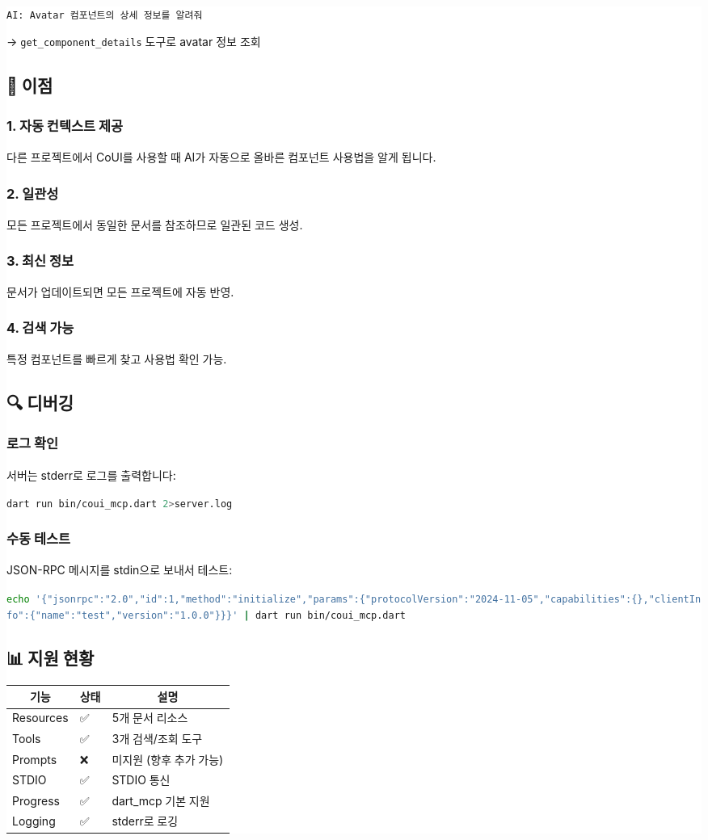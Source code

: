 ```
AI: Avatar 컴포넌트의 상세 정보를 알려줘
```

→ `get_component_details` 도구로 avatar 정보 조회

## 🎯 이점

### 1. 자동 컨텍스트 제공
다른 프로젝트에서 CoUI를 사용할 때 AI가 자동으로 올바른 컴포넌트 사용법을 알게 됩니다.

### 2. 일관성
모든 프로젝트에서 동일한 문서를 참조하므로 일관된 코드 생성.

### 3. 최신 정보
문서가 업데이트되면 모든 프로젝트에 자동 반영.

### 4. 검색 가능
특정 컴포넌트를 빠르게 찾고 사용법 확인 가능.

## 🔍 디버깅

### 로그 확인

서버는 stderr로 로그를 출력합니다:

```bash
dart run bin/coui_mcp.dart 2>server.log
```

### 수동 테스트

JSON-RPC 메시지를 stdin으로 보내서 테스트:

```bash
echo '{"jsonrpc":"2.0","id":1,"method":"initialize","params":{"protocolVersion":"2024-11-05","capabilities":{},"clientInfo":{"name":"test","version":"1.0.0"}}}' | dart run bin/coui_mcp.dart
```

## 📊 지원 현황

| 기능 | 상태 | 설명 |
|------|------|------|
| Resources | ✅ | 5개 문서 리소스 |
| Tools | ✅ | 3개 검색/조회 도구 |
| Prompts | ❌ | 미지원 (향후 추가 가능) |
| STDIO | ✅ | STDIO 통신 |
| Progress | ✅ | dart_mcp 기본 지원 |
| Logging | ✅ | stderr로 로깅 |
